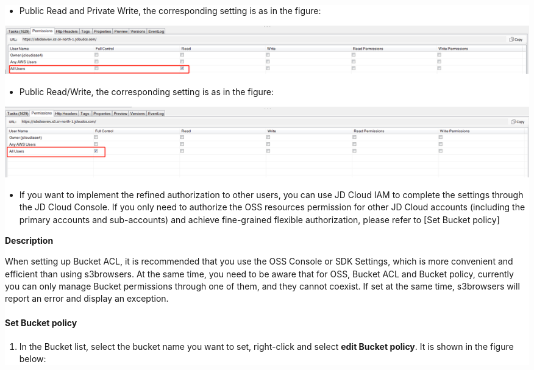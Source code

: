 * Public Read and Private Write, the corresponding setting is as in the figure:

![](../../../../image/Object-Storage-Service/OSS-130.png)

* Public Read/Write, the corresponding setting is as in the figure:

![](../../../../image/Object-Storage-Service/OSS-129.png)

* If you want to implement the refined authorization to other users, you can use JD Cloud IAM to complete the settings through the JD Cloud Console. If you only need to authorize the OSS resources permission for other JD Cloud accounts (including the primary accounts and sub-accounts) and achieve fine-grained flexible authorization, please refer to [Set Bucket policy]

**Description**

When setting up Bucket ACL, it is recommended that you use the OSS Console or SDK Settings, which is more convenient and efficient than using s3browsers.
At the same time, you need to be aware that for OSS, Bucket ACL and Bucket policy, currently you can only manage Bucket permissions through one of them, and they cannot coexist. If set at the same time, s3browsers will report an error and display an exception.

<div id="user-content-5"></div>

#### Set Bucket policy

1. In the Bucket list, select the bucket name you want to set, right-click and select **edit Bucket policy**. It is shown in the figure below:

